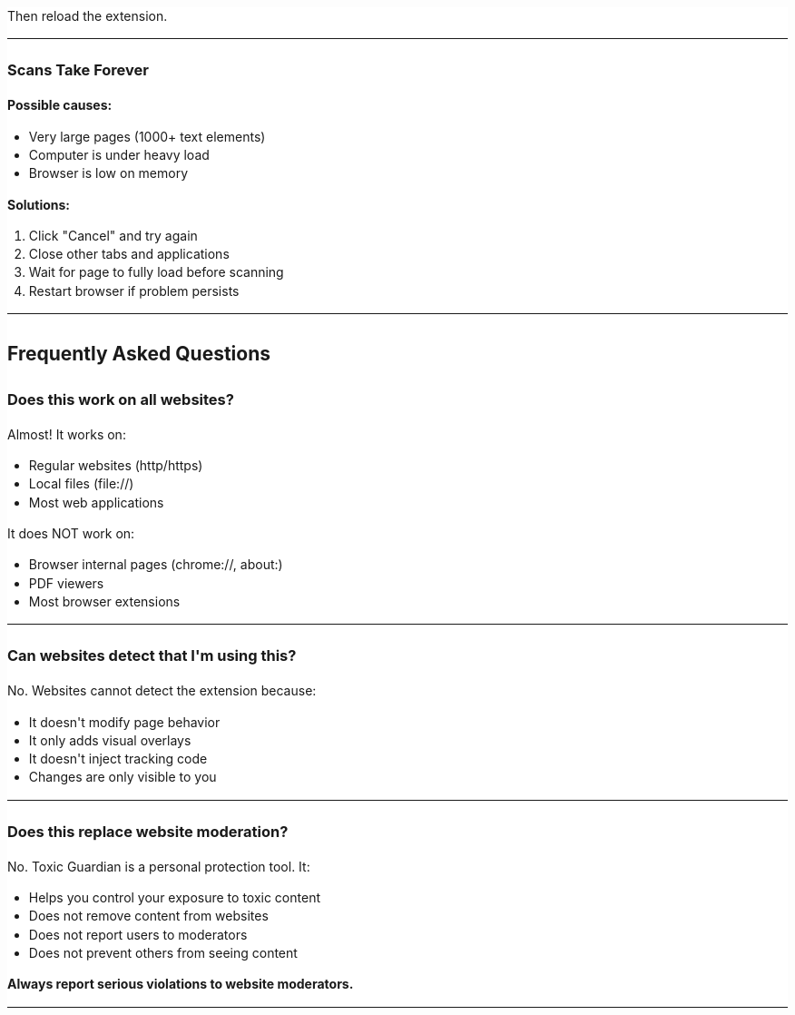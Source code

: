 Then reload the extension.

---

### Scans Take Forever

**Possible causes:**
- Very large pages (1000+ text elements)
- Computer is under heavy load
- Browser is low on memory

**Solutions:**
1. Click "Cancel" and try again
2. Close other tabs and applications
3. Wait for page to fully load before scanning
4. Restart browser if problem persists

---

## Frequently Asked Questions

### Does this work on all websites?

Almost! It works on:
- Regular websites (http/https)
- Local files (file://)
- Most web applications

It does NOT work on:
- Browser internal pages (chrome://, about:)
- PDF viewers
- Most browser extensions

---

### Can websites detect that I'm using this?

No. Websites cannot detect the extension because:
- It doesn't modify page behavior
- It only adds visual overlays
- It doesn't inject tracking code
- Changes are only visible to you

---

### Does this replace website moderation?

No. Toxic Guardian is a personal protection tool. It:
- Helps you control your exposure to toxic content
- Does not remove content from websites
- Does not report users to moderators
- Does not prevent others from seeing content

**Always report serious violations to website moderators.**

---
